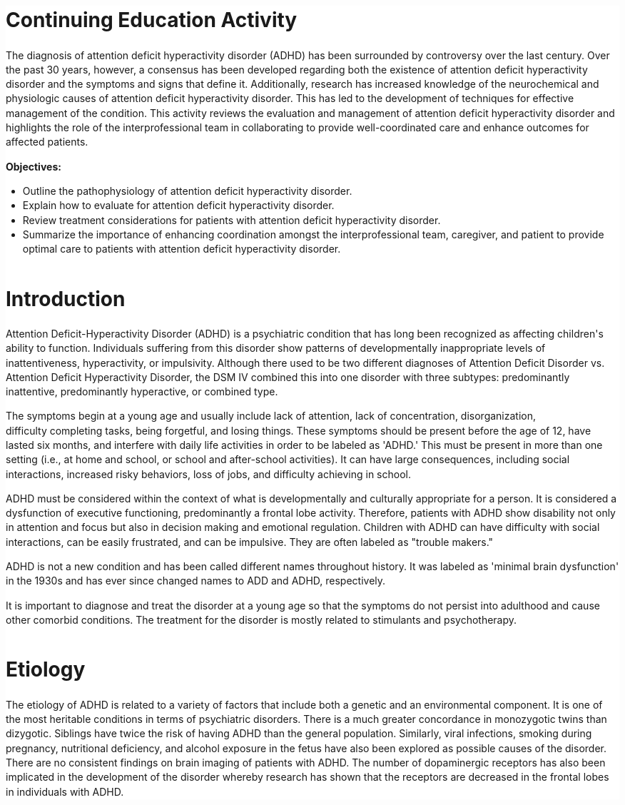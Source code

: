 # Continuing Education Activity

The diagnosis of attention deficit hyperactivity disorder (ADHD) has been surrounded by controversy over the last century. Over the past 30 years, however, a consensus has been developed regarding both the existence of attention deficit hyperactivity disorder and the symptoms and signs that define it. Additionally, research has increased knowledge of the neurochemical and physiologic causes of attention deficit hyperactivity disorder. This has led to the development of techniques for effective management of the condition. This activity reviews the evaluation and management of attention deficit hyperactivity disorder and highlights the role of the interprofessional team in collaborating to provide well-coordinated care and enhance outcomes for affected patients.

**Objectives:**
- Outline the pathophysiology of attention deficit hyperactivity disorder.
- Explain how to evaluate for attention deficit hyperactivity disorder.
- Review treatment considerations for patients with attention deficit hyperactivity disorder.
- Summarize the importance of enhancing coordination amongst the interprofessional team, caregiver, and patient to provide optimal care to patients with attention deficit hyperactivity disorder.

# Introduction

Attention Deficit-Hyperactivity Disorder (ADHD) is a psychiatric condition that has long been recognized as affecting children's ability to function. Individuals suffering from this disorder show patterns of developmentally inappropriate levels of inattentiveness, hyperactivity, or impulsivity. Although there used to be two different diagnoses of Attention Deficit Disorder vs. Attention Deficit Hyperactivity Disorder, the DSM IV combined this into one disorder with three subtypes: predominantly inattentive, predominantly hyperactive, or combined type.

The symptoms begin at a young age and usually include lack of attention, lack of concentration, disorganization, difficulty completing tasks, being forgetful, and losing things. These symptoms should be present before the age of 12, have lasted six months, and interfere with daily life activities in order to be labeled as 'ADHD.' This must be present in more than one setting (i.e., at home and school, or school and after-school activities). It can have large consequences, including social interactions, increased risky behaviors, loss of jobs, and difficulty achieving in school.

ADHD must be considered within the context of what is developmentally and culturally appropriate for a person. It is considered a dysfunction of executive functioning, predominantly a frontal lobe activity. Therefore, patients with ADHD show disability not only in attention and focus but also in decision making and emotional regulation. Children with ADHD can have difficulty with social interactions, can be easily frustrated, and can be impulsive. They are often labeled as "trouble makers."

ADHD is not a new condition and has been called different names throughout history. It was labeled as 'minimal brain dysfunction' in the 1930s and has ever since changed names to ADD and ADHD, respectively.

It is important to diagnose and treat the disorder at a young age so that the symptoms do not persist into adulthood and cause other comorbid conditions. The treatment for the disorder is mostly related to stimulants and psychotherapy.

# Etiology

The etiology of ADHD is related to a variety of factors that include both a genetic and an environmental component. It is one of the most heritable conditions in terms of psychiatric disorders. There is a much greater concordance in monozygotic twins than dizygotic. Siblings have twice the risk of having ADHD than the general population. Similarly, viral infections, smoking during pregnancy, nutritional deficiency, and alcohol exposure in the fetus have also been explored as possible causes of the disorder. There are no consistent findings on brain imaging of patients with ADHD. The number of dopaminergic receptors has also been implicated in the development of the disorder whereby research has shown that the receptors are decreased in the frontal lobes in individuals with ADHD.
